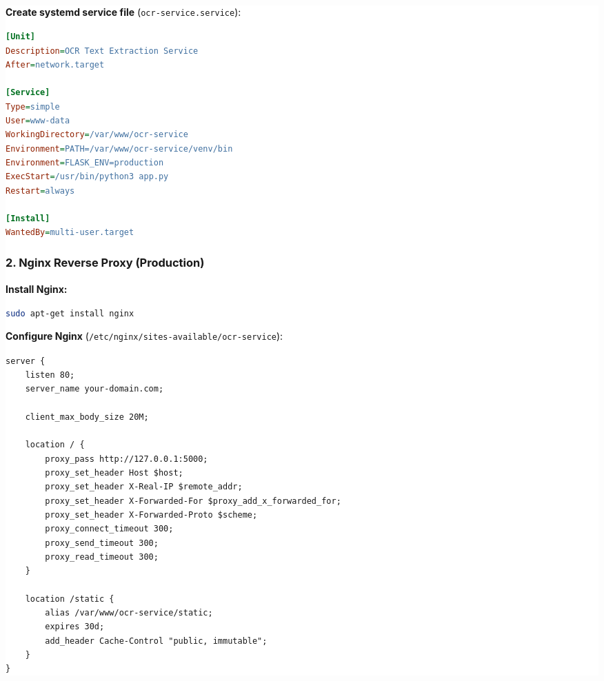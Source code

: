 **Create systemd service file** (`ocr-service.service`):
```ini
[Unit]
Description=OCR Text Extraction Service
After=network.target

[Service]
Type=simple
User=www-data
WorkingDirectory=/var/www/ocr-service
Environment=PATH=/var/www/ocr-service/venv/bin
Environment=FLASK_ENV=production
ExecStart=/usr/bin/python3 app.py
Restart=always

[Install]
WantedBy=multi-user.target
```

### 2. Nginx Reverse Proxy (Production)

**Install Nginx:**
```bash
sudo apt-get install nginx
```

**Configure Nginx** (`/etc/nginx/sites-available/ocr-service`):
```nginx
server {
    listen 80;
    server_name your-domain.com;
    
    client_max_body_size 20M;
    
    location / {
        proxy_pass http://127.0.0.1:5000;
        proxy_set_header Host $host;
        proxy_set_header X-Real-IP $remote_addr;
        proxy_set_header X-Forwarded-For $proxy_add_x_forwarded_for;
        proxy_set_header X-Forwarded-Proto $scheme;
        proxy_connect_timeout 300;
        proxy_send_timeout 300;
        proxy_read_timeout 300;
    }
    
    location /static {
        alias /var/www/ocr-service/static;
        expires 30d;
        add_header Cache-Control "public, immutable";
    }
}
```
